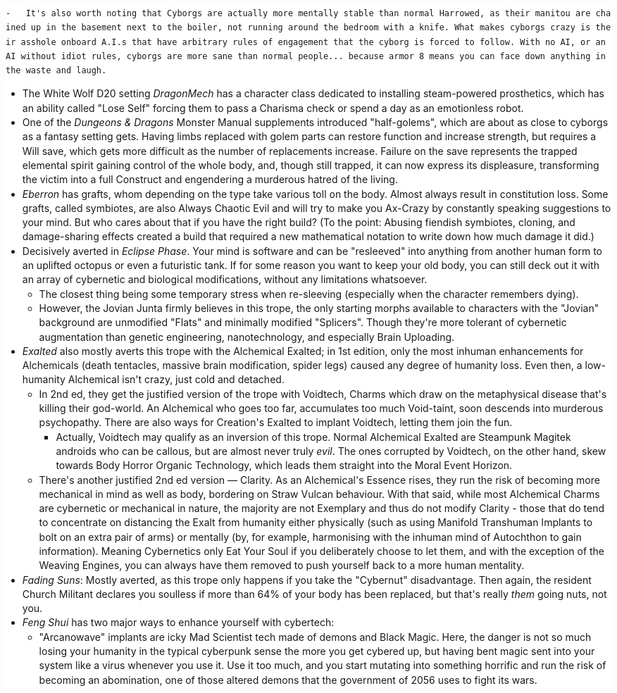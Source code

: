     -   It's also worth noting that Cyborgs are actually more mentally stable than normal Harrowed, as their manitou are chained up in the basement next to the boiler, not running around the bedroom with a knife. What makes cyborgs crazy is their asshole onboard A.I.s that have arbitrary rules of engagement that the cyborg is forced to follow. With no AI, or an AI without idiot rules, cyborgs are more sane than normal people... because armor 8 means you can face down anything in the waste and laugh.
-   The White Wolf D20 setting _DragonMech_ has a character class dedicated to installing steam-powered prosthetics, which has an ability called "Lose Self" forcing them to pass a Charisma check or spend a day as an emotionless robot.
-   One of the _Dungeons & Dragons_ Monster Manual supplements introduced "half-golems", which are about as close to cyborgs as a fantasy setting gets. Having limbs replaced with golem parts can restore function and increase strength, but requires a Will save, which gets more difficult as the number of replacements increase. Failure on the save represents the trapped elemental spirit gaining control of the whole body, and, though still trapped, it can now express its displeasure, transforming the victim into a full Construct and engendering a murderous hatred of the living.
-   _Eberron_ has grafts, whom depending on the type take various toll on the body. Almost always result in constitution loss. Some grafts, called symbiotes, are also Always Chaotic Evil and will try to make you Ax-Crazy by constantly speaking suggestions to your mind. But who cares about that if you have the right build? (To the point: Abusing fiendish symbiotes, cloning, and damage-sharing effects created a build that required a new mathematical notation to write down how much damage it did.)
-   Decisively averted in _Eclipse Phase_. Your mind is software and can be "resleeved" into anything from another human form to an uplifted octopus or even a futuristic tank. If for some reason you want to keep your old body, you can still deck out it with an array of cybernetic and biological modifications, without any limitations whatsoever.
    -   The closest thing being some temporary stress when re-sleeving (especially when the character remembers dying).
    -   However, the Jovian Junta firmly believes in this trope, the only starting morphs available to characters with the "Jovian" background are unmodified "Flats" and minimally modified "Splicers". Though they're more tolerant of cybernetic augmentation than genetic engineering, nanotechnology, and especially Brain Uploading.
-   _Exalted_ also mostly averts this trope with the Alchemical Exalted; in 1st edition, only the most inhuman enhancements for Alchemicals (death tentacles, massive brain modification, spider legs) caused any degree of humanity loss. Even then, a low-humanity Alchemical isn't crazy, just cold and detached.
    -   In 2nd ed, they get the justified version of the trope with Voidtech, Charms which draw on the metaphysical disease that's killing their god-world. An Alchemical who goes too far, accumulates too much Void-taint, soon descends into murderous psychopathy. There are also ways for Creation's Exalted to implant Voidtech, letting them join the fun.
        -   Actually, Voidtech may qualify as an inversion of this trope. Normal Alchemical Exalted are Steampunk Magitek androids who can be callous, but are almost never truly _evil_. The ones corrupted by Voidtech, on the other hand, skew towards Body Horror Organic Technology, which leads them straight into the Moral Event Horizon.
    -   There's another justified 2nd ed version — Clarity. As an Alchemical's Essence rises, they run the risk of becoming more mechanical in mind as well as body, bordering on Straw Vulcan behaviour. With that said, while most Alchemical Charms are cybernetic or mechanical in nature, the majority are not Exemplary and thus do not modify Clarity - those that do tend to concentrate on distancing the Exalt from humanity either physically (such as using Manifold Transhuman Implants to bolt on an extra pair of arms) or mentally (by, for example, harmonising with the inhuman mind of Autochthon to gain information). Meaning Cybernetics only Eat Your Soul if you deliberately choose to let them, and with the exception of the Weaving Engines, you can always have them removed to push yourself back to a more human mentality.
-   _Fading Suns_: Mostly averted, as this trope only happens if you take the "Cybernut" disadvantage. Then again, the resident Church Militant declares you soulless if more than 64% of your body has been replaced, but that's really _them_ going nuts, not you.
-   _Feng Shui_ has two major ways to enhance yourself with cybertech:
    -   "Arcanowave" implants are icky Mad Scientist tech made of demons and Black Magic. Here, the danger is not so much losing your humanity in the typical cyberpunk sense the more you get cybered up, but having bent magic sent into your system like a virus whenever you use it. Use it too much, and you start mutating into something horrific and run the risk of becoming an abomination, one of those altered demons that the government of 2056 uses to fight its wars.